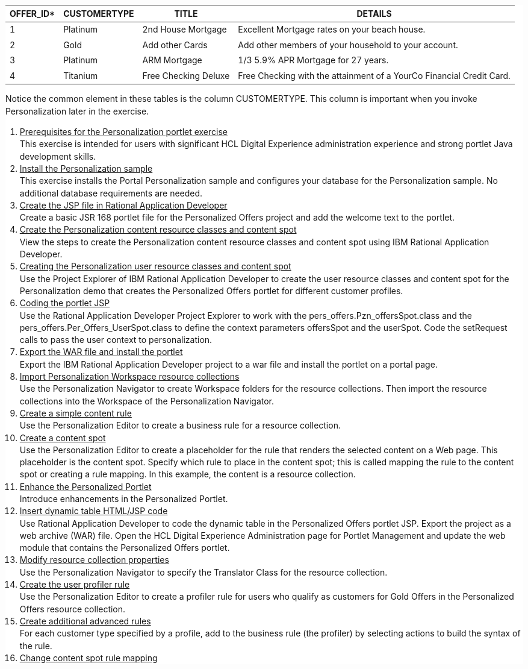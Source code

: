 |OFFER\_ID\*|CUSTOMERTYPE|TITLE|DETAILS|
|-----------|------------|-----|-------|
|1|Platinum|2nd House Mortgage|Excellent Mortgage rates on your beach house.|
|2|Gold|Add other Cards|Add other members of your household to your account.|
|3|Platinum|ARM Mortgage|1/3 5.9% APR Mortgage for 27 years.|
|4|Titanium|Free Checking Deluxe|Free Checking with the attainment of a YourCo Financial Credit Card.|

Notice the common element in these tables is the column CUSTOMERTYPE. This column is important when you invoke Personalization later in the exercise.

1.  [Prerequisites for the Personalization portlet exercise](../pzn/pzn_demoprereq.md)  
This exercise is intended for users with significant HCL Digital Experience administration experience and strong portlet Java development skills.
2.  [Install the Personalization sample](../pzn/pzn_demoinstall.md)  
This exercise installs the Portal Personalization sample and configures your database for the Personalization sample. No additional database requirements are needed.
3.  [Create the JSP file in Rational Application Developer](../pzn/pzn_demo_create_jsp_rad.md)  
Create a basic JSR 168 portlet file for the Personalized Offers project and add the welcome text to the portlet.
4.  [Create the Personalization content resource classes and content spot](../pzn/pzn_demo_create_pzn_content_resources.md)  
View the steps to create the Personalization content resource classes and content spot using IBM Rational Application Developer.
5.  [Creating the Personalization user resource classes and content spot](../pzn/pzn_demo_create_pzn_user_resources.md)  
Use the Project Explorer of IBM Rational Application Developer to create the user resource classes and content spot for the Personalization demo that creates the Personalized Offers portlet for different customer profiles.
6.  [Coding the portlet JSP](../pzn/pzn_demo_finish_coding_portlet_jsp.md)  
Use the Rational Application Developer Project Explorer to work with the pers\_offers.Pzn\_offersSpot.class and the pers\_offers.Per\_Offers\_UserSpot.class to define the context parameters offersSpot and the userSpot. Code the setRequest calls to pass the user context to personalization.
7.  [Export the WAR file and install the portlet](../pzn/pzn_demo_export_war_install_portlet.md)  
Export the IBM Rational Application Developer project to a war file and install the portlet on a portal page.
8.  [Import Personalization Workspace resource collections](../pzn/pzn_demo_import_resource_collections.md)  
Use the Personalization Navigator to create Workspace folders for the resource collections. Then import the resource collections into the Workspace of the Personalization Navigator.
9.  [Create a simple content rule](../pzn/pzn_demo_create_simple_content_rule.md)  
Use the Personalization Editor to create a business rule for a resource collection.
10. [Create a content spot](../pzn/pzn_demo_create_content_spot.md)  
Use the Personalization Editor to create a placeholder for the rule that renders the selected content on a Web page. This placeholder is the content spot. Specify which rule to place in the content spot; this is called mapping the rule to the content spot or creating a rule mapping. In this example, the content is a resource collection.
11. [Enhance the Personalized Portlet](../pzn/pzn_demo_enhance_personalized_portlet.md)  
Introduce enhancements in the Personalized Portlet.
12. [Insert dynamic table HTML/JSP code](../pzn/pzn_demo_insert_dynamic_table_code.md)  
Use Rational Application Developer to code the dynamic table in the Personalized Offers portlet JSP. Export the project as a web archive \(WAR\) file. Open the HCL Digital Experience Administration page for Portlet Management and update the web module that contains the Personalized Offers portlet.
13. [Modify resource collection properties](../pzn/pzn_demo_modify_resource_collection_properties.md)  
Use the Personalization Navigator to specify the Translator Class for the resource collection.
14. [Create the user profiler rule](../pzn/pzn_demo_create_user_profiler_rule.md)  
Use the Personalization Editor to create a profiler rule for users who qualify as customers for Gold Offers in the Personalized Offers resource collection.
15. [Create additional advanced rules](../pzn/pzn_demo_create_additional_advanced_rules.md)  
For each customer type specified by a profile, add to the business rule \(the profiler\) by selecting actions to build the syntax of the rule.
16. [Change content spot rule mapping](../pzn/pzn_demo_change_content_spot_rule_mapping.md)  